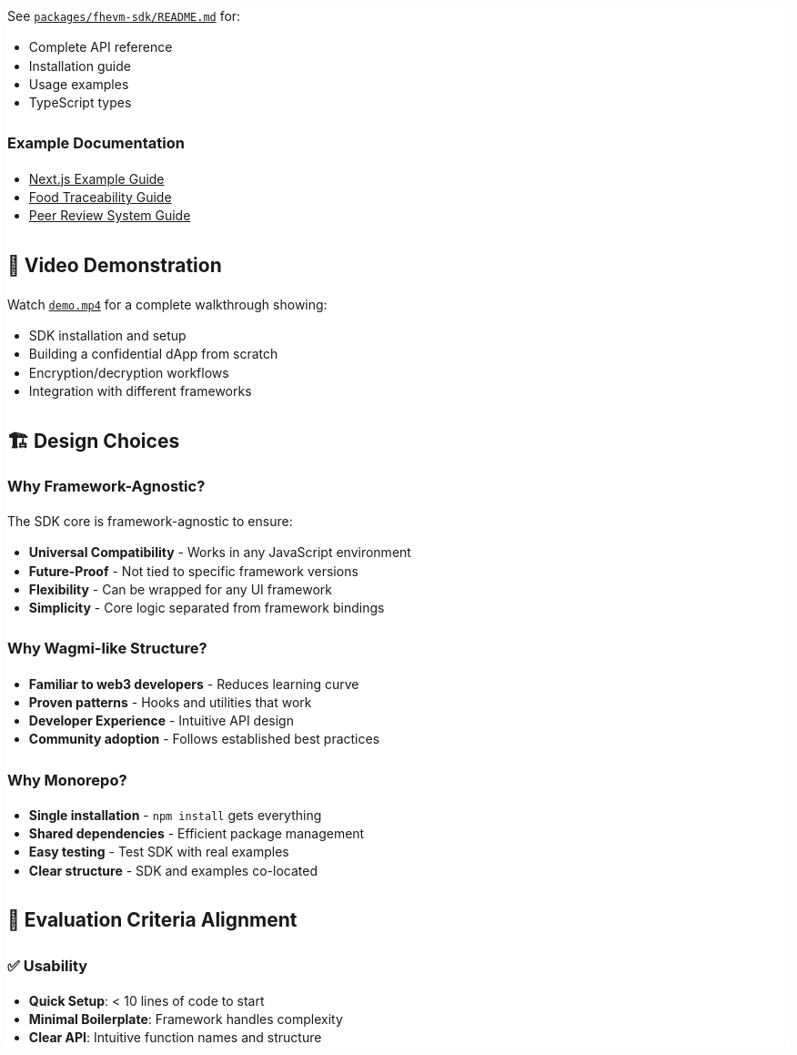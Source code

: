 See [`packages/fhevm-sdk/README.md`](./packages/fhevm-sdk/README.md) for:
- Complete API reference
- Installation guide
- Usage examples
- TypeScript types

### Example Documentation

- [Next.js Example Guide](./examples/nextjs-example/README.md)
- [Food Traceability Guide](./examples/food-traceability/README.md)
- [Peer Review System Guide](./examples/peer-review-system/README.md)

## 🎥 Video Demonstration

Watch [`demo.mp4`](./demo.mp4) for a complete walkthrough showing:
- SDK installation and setup
- Building a confidential dApp from scratch
- Encryption/decryption workflows
- Integration with different frameworks

## 🏗️ Design Choices

### Why Framework-Agnostic?

The SDK core is framework-agnostic to ensure:
- **Universal Compatibility** - Works in any JavaScript environment
- **Future-Proof** - Not tied to specific framework versions
- **Flexibility** - Can be wrapped for any UI framework
- **Simplicity** - Core logic separated from framework bindings

### Why Wagmi-like Structure?

- **Familiar to web3 developers** - Reduces learning curve
- **Proven patterns** - Hooks and utilities that work
- **Developer Experience** - Intuitive API design
- **Community adoption** - Follows established best practices

### Why Monorepo?

- **Single installation** - `npm install` gets everything
- **Shared dependencies** - Efficient package management
- **Easy testing** - Test SDK with real examples
- **Clear structure** - SDK and examples co-located

## 🎯 Evaluation Criteria Alignment

### ✅ Usability

- **Quick Setup**: < 10 lines of code to start
- **Minimal Boilerplate**: Framework handles complexity
- **Clear API**: Intuitive function names and structure
